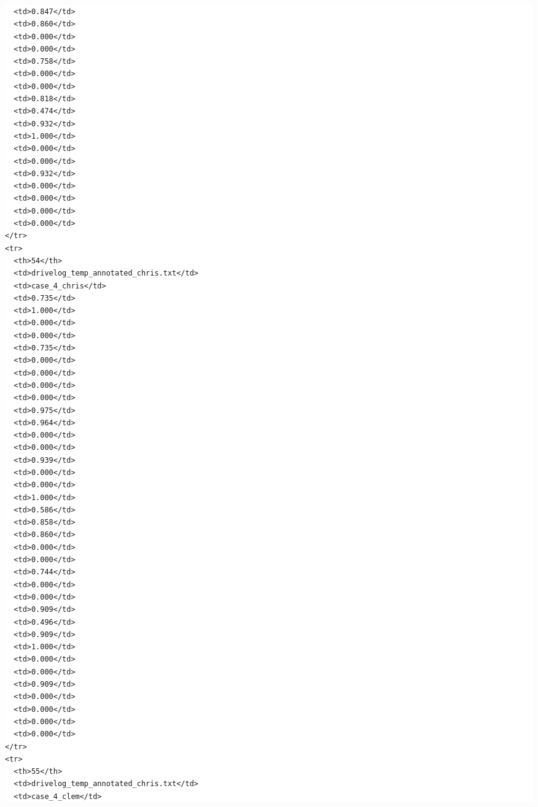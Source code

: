       <td>0.847</td>
      <td>0.860</td>
      <td>0.000</td>
      <td>0.000</td>
      <td>0.758</td>
      <td>0.000</td>
      <td>0.000</td>
      <td>0.818</td>
      <td>0.474</td>
      <td>0.932</td>
      <td>1.000</td>
      <td>0.000</td>
      <td>0.000</td>
      <td>0.932</td>
      <td>0.000</td>
      <td>0.000</td>
      <td>0.000</td>
      <td>0.000</td>
    </tr>
    <tr>
      <th>54</th>
      <td>drivelog_temp_annotated_chris.txt</td>
      <td>case_4_chris</td>
      <td>0.735</td>
      <td>1.000</td>
      <td>0.000</td>
      <td>0.000</td>
      <td>0.735</td>
      <td>0.000</td>
      <td>0.000</td>
      <td>0.000</td>
      <td>0.000</td>
      <td>0.975</td>
      <td>0.964</td>
      <td>0.000</td>
      <td>0.000</td>
      <td>0.939</td>
      <td>0.000</td>
      <td>0.000</td>
      <td>1.000</td>
      <td>0.586</td>
      <td>0.858</td>
      <td>0.860</td>
      <td>0.000</td>
      <td>0.000</td>
      <td>0.744</td>
      <td>0.000</td>
      <td>0.000</td>
      <td>0.909</td>
      <td>0.496</td>
      <td>0.909</td>
      <td>1.000</td>
      <td>0.000</td>
      <td>0.000</td>
      <td>0.909</td>
      <td>0.000</td>
      <td>0.000</td>
      <td>0.000</td>
      <td>0.000</td>
    </tr>
    <tr>
      <th>55</th>
      <td>drivelog_temp_annotated_chris.txt</td>
      <td>case_4_clem</td>